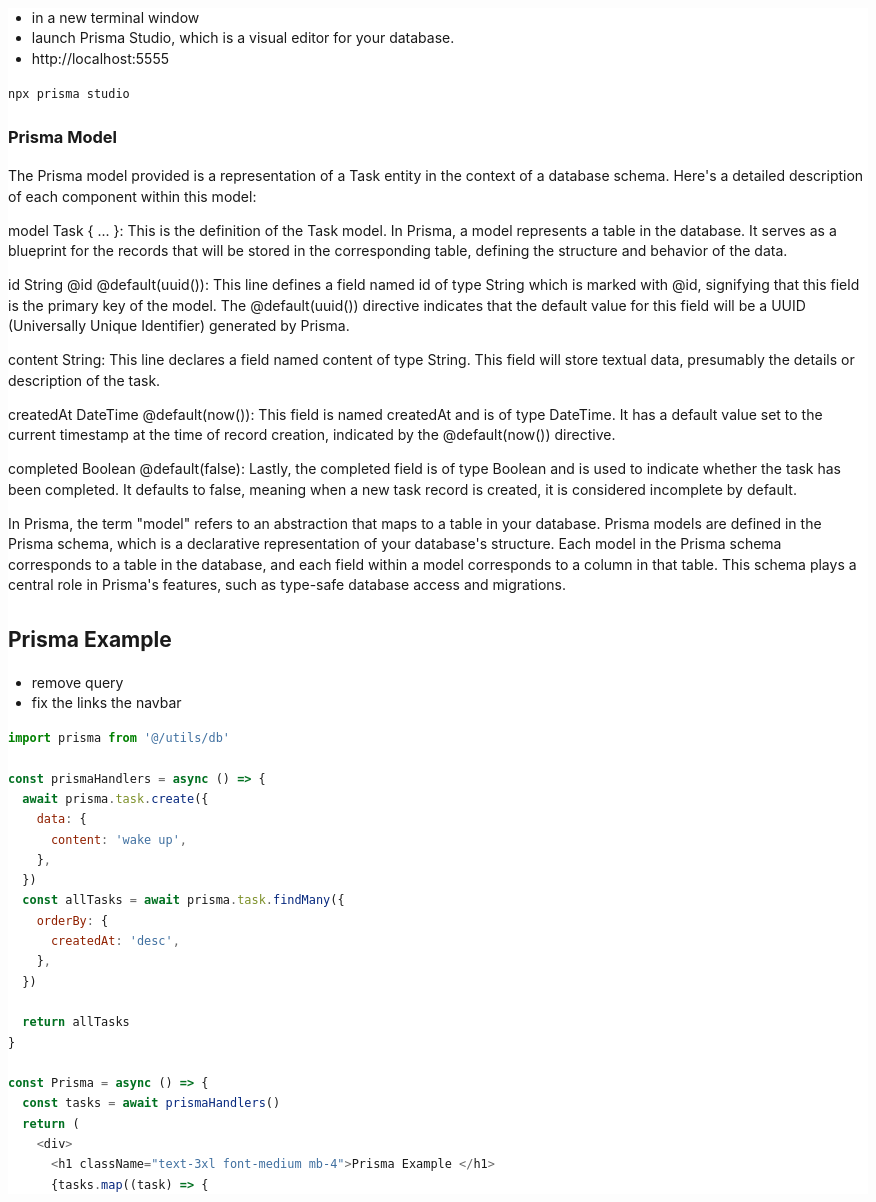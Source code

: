 - in a new terminal window
- launch Prisma Studio, which is a visual editor for your database.
- http://localhost:5555

```sh
npx prisma studio
```

### Prisma Model

The Prisma model provided is a representation of a Task entity in the context of a database schema. Here's a detailed description of each component within this model:

model Task { ... }: This is the definition of the Task model. In Prisma, a model represents a table in the database. It serves as a blueprint for the records that will be stored in the corresponding table, defining the structure and behavior of the data.

id String @id @default(uuid()): This line defines a field named id of type String which is marked with @id, signifying that this field is the primary key of the model. The @default(uuid()) directive indicates that the default value for this field will be a UUID (Universally Unique Identifier) generated by Prisma.

content String: This line declares a field named content of type String. This field will store textual data, presumably the details or description of the task.

createdAt DateTime @default(now()): This field is named createdAt and is of type DateTime. It has a default value set to the current timestamp at the time of record creation, indicated by the @default(now()) directive.

completed Boolean @default(false): Lastly, the completed field is of type Boolean and is used to indicate whether the task has been completed. It defaults to false, meaning when a new task record is created, it is considered incomplete by default.

In Prisma, the term "model" refers to an abstraction that maps to a table in your database. Prisma models are defined in the Prisma schema, which is a declarative representation of your database's structure. Each model in the Prisma schema corresponds to a table in the database, and each field within a model corresponds to a column in that table. This schema plays a central role in Prisma's features, such as type-safe database access and migrations.

## Prisma Example

- remove query
- fix the links the navbar

```js
import prisma from '@/utils/db'

const prismaHandlers = async () => {
  await prisma.task.create({
    data: {
      content: 'wake up',
    },
  })
  const allTasks = await prisma.task.findMany({
    orderBy: {
      createdAt: 'desc',
    },
  })

  return allTasks
}

const Prisma = async () => {
  const tasks = await prismaHandlers()
  return (
    <div>
      <h1 className="text-3xl font-medium mb-4">Prisma Example </h1>
      {tasks.map((task) => {
```